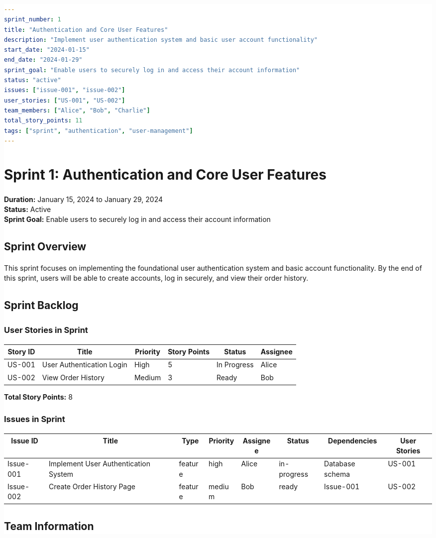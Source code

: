 ```yaml
---
sprint_number: 1
title: "Authentication and Core User Features"
description: "Implement user authentication system and basic user account functionality"
start_date: "2024-01-15"
end_date: "2024-01-29"
sprint_goal: "Enable users to securely log in and access their account information"
status: "active"
issues: ["issue-001", "issue-002"]
user_stories: ["US-001", "US-002"]
team_members: ["Alice", "Bob", "Charlie"]
total_story_points: 11
tags: ["sprint", "authentication", "user-management"]
---
```


# Sprint 1: Authentication and Core User Features

**Duration:** January 15, 2024 to January 29, 2024  
**Status:** Active  
**Sprint Goal:** Enable users to securely log in and access their account information

## Sprint Overview

This sprint focuses on implementing the foundational user authentication system and basic account functionality. By the end of this sprint, users will be able to create accounts, log in securely, and view their order history.

## Sprint Backlog

### User Stories in Sprint

| Story ID | Title | Priority | Story Points | Status | Assignee |
|----------|-------|----------|--------------|--------|----------|
| US-001 | User Authentication Login | High | 5 | In Progress | Alice |
| US-002 | View Order History | Medium | 3 | Ready | Bob |

**Total Story Points:** 8

### Issues in Sprint

| Issue ID | Title | Type | Priority | Assignee | Status | Dependencies | User Stories |
|----------|-------|------|----------|----------|--------|--------------|--------------|
| Issue-001 | Implement User Authentication System | feature | high | Alice | in-progress | Database schema | US-001 |
| Issue-002 | Create Order History Page | feature | medium | Bob | ready | Issue-001 | US-002 |

## Team Information
